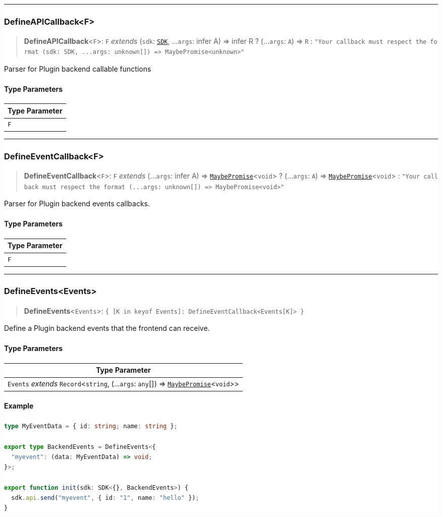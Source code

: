 ***

### DefineAPICallback\<F\>

> **DefineAPICallback**\<`F`\>: `F` *extends* (`sdk`: [`SDK`](index.md#sdkapi-events), ...`args`: infer A) => infer R ? (...`args`: `A`) => `R` : `"Your callback must respect the format (sdk: SDK, ...args: unknown[]) => MaybePromise<unknown>"`

Parser for Plugin backend callable functions

#### Type Parameters

| Type Parameter |
| ------ |
| `F` |

***

### DefineEventCallback\<F\>

> **DefineEventCallback**\<`F`\>: `F` *extends* (...`args`: infer A) => [`MaybePromise`](index.md#maybepromiset)\<`void`\> ? (...`args`: `A`) => [`MaybePromise`](index.md#maybepromiset)\<`void`\> : `"Your callback must respect the format (...args: unknown[]) => MaybePromise<void>"`

Parser for Plugin backend events callbacks.

#### Type Parameters

| Type Parameter |
| ------ |
| `F` |

***

### DefineEvents\<Events\>

> **DefineEvents**\<`Events`\>: `{ [K in keyof Events]: DefineEventCallback<Events[K]> }`

Define a Plugin backend events that the frontend can receive.

#### Type Parameters

| Type Parameter |
| ------ |
| `Events` *extends* `Record`\<`string`, (...`args`: `any`[]) => [`MaybePromise`](index.md#maybepromiset)\<`void`\>\> |

#### Example

```typescript
type MyEventData = { id: string; name: string };

export type BackendEvents = DefineEvents<{
  "myevent": (data: MyEventData) => void;
}>;

export function init(sdk: SDK<{}, BackendEvents>) {
  sdk.api.send("myevent", { id: "1", name: "hello" });
}
```

